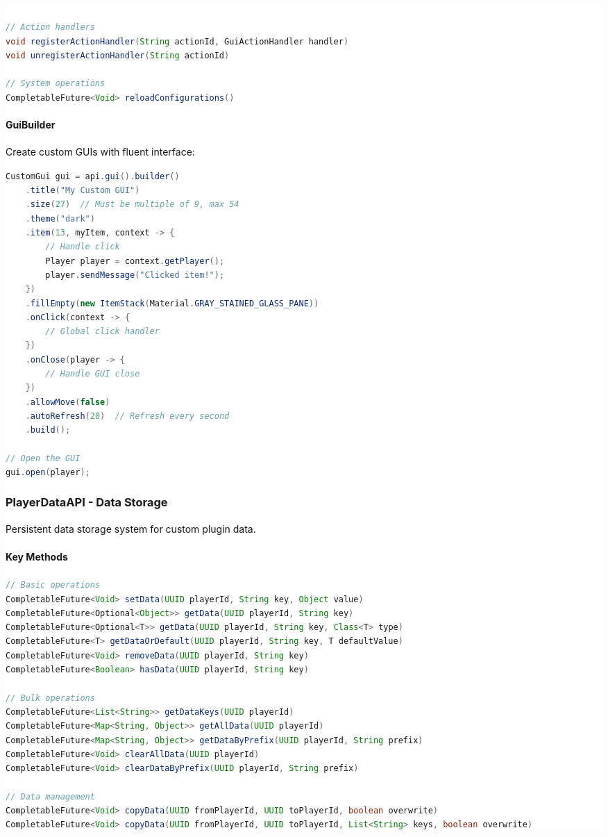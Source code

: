 ```java

// Action handlers
void registerActionHandler(String actionId, GuiActionHandler handler)
void unregisterActionHandler(String actionId)

// System operations
CompletableFuture<Void> reloadConfigurations()
```

#### GuiBuilder

Create custom GUIs with fluent interface:

```java
CustomGui gui = api.gui().builder()
    .title("My Custom GUI")
    .size(27)  // Must be multiple of 9, max 54
    .theme("dark")
    .item(13, myItem, context -> {
        // Handle click
        Player player = context.getPlayer();
        player.sendMessage("Clicked item!");
    })
    .fillEmpty(new ItemStack(Material.GRAY_STAINED_GLASS_PANE))
    .onClick(context -> {
        // Global click handler
    })
    .onClose(player -> {
        // Handle GUI close
    })
    .allowMove(false)
    .autoRefresh(20)  // Refresh every second
    .build();

// Open the GUI
gui.open(player);
```

### PlayerDataAPI - Data Storage

Persistent data storage system for custom plugin data.

#### Key Methods

```java
// Basic operations
CompletableFuture<Void> setData(UUID playerId, String key, Object value)
CompletableFuture<Optional<Object>> getData(UUID playerId, String key)
CompletableFuture<Optional<T>> getData(UUID playerId, String key, Class<T> type)
CompletableFuture<T> getDataOrDefault(UUID playerId, String key, T defaultValue)
CompletableFuture<Void> removeData(UUID playerId, String key)
CompletableFuture<Boolean> hasData(UUID playerId, String key)

// Bulk operations
CompletableFuture<List<String>> getDataKeys(UUID playerId)
CompletableFuture<Map<String, Object>> getAllData(UUID playerId)
CompletableFuture<Map<String, Object>> getDataByPrefix(UUID playerId, String prefix)
CompletableFuture<Void> clearAllData(UUID playerId)
CompletableFuture<Void> clearDataByPrefix(UUID playerId, String prefix)

// Data management
CompletableFuture<Void> copyData(UUID fromPlayerId, UUID toPlayerId, boolean overwrite)
CompletableFuture<Void> copyData(UUID fromPlayerId, UUID toPlayerId, List<String> keys, boolean overwrite)

```